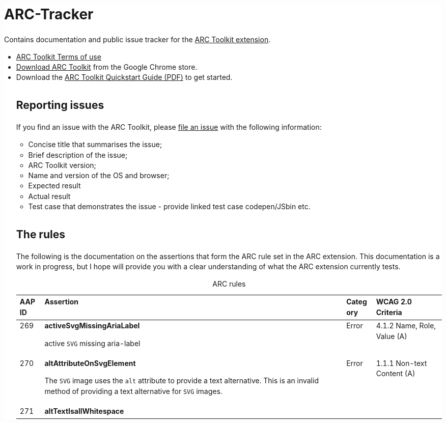 # ARC-Tracker
Contains documentation and public issue tracker for the [ARC Toolkit extension](https://www.paciellogroup.com/toolkit/).
<ul>
  <li><a href="https://www.paciellogroup.com/arc-toolkit-the-service-terms-of-service/">ARC Toolkit Terms of use</a>
  <li><a href="https://www.paciellogroup.com/arc-toolkit-the-service-terms-of-service/">Download ARC Toolkit</a> from the Google Chrome store.
  <li>Download the <a href="https://www.paciellogroup.com/wp-content/uploads/2019/05/ARC-Toolkit-Quickstart-Guide-Accessible_Final.pdf">ARC Toolkit Quickstart Guide (PDF)</a> to get started.

## Reporting issues

If you find an issue with the ARC Toolkit, please [file an issue](https://github.com/ThePacielloGroup/ARC-Tracker/issues) with the following information:
* Concise title that summarises the issue;
* Brief description of the issue;
* ARC Toolkit version;
* Name and version of the OS and browser;
* Expected result
* Actual result
* Test case that demonstrates the issue - provide linked test case codepen/JSbin etc.
<h2>The rules</h2>
The following is the documentation on the assertions that form the ARC rule set in the ARC extension. This documentation is a work in progress, but I hope will provide you with a clear understanding of what the ARC extension currently tests.
<table><caption>ARC rules</caption>
<thead>
<tr>
<th>AAP ID</th>
<th>Assertion</th>
<th>Category</th>
<th>WCAG 2.0 Criteria</th>
</tr>
</thead>
<tbody>
<tr>
<td>269</td>
<td><strong>activeSvgMissingAriaLabel</strong>

active <code>SVG</code> missing aria-label</td>
<td>Error</td>
<td>4.1.2 Name, Role, Value (A)</td>
</tr>
<tr>
<td>270</td>
<td><strong>altAttributeOnSvgElement</strong>

The <code>SVG</code> image uses the <code>alt</code> attribute to provide a text alternative. This is an invalid method of providing a text alternative for <code>SVG</code> images.</td>
<td>Error</td>
<td>1.1.1 Non-text Content (A)</td>
</tr>
<tr>
<td>271</td>
<td><strong>altTextIsallWhitespace</strong>
